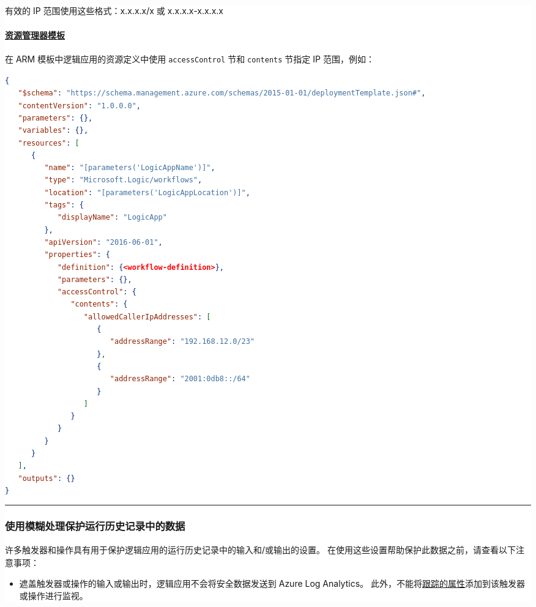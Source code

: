    有效的 IP 范围使用这些格式：x.x.x.x/x 或 x.x.x.x-x.x.x.x 

#### <a name="resource-manager-template"></a>[资源管理器模板](#tab/azure-resource-manager)

在 ARM 模板中逻辑应用的资源定义中使用 `accessControl` 节和 `contents` 节指定 IP 范围，例如：

``` json
{
   "$schema": "https://schema.management.azure.com/schemas/2015-01-01/deploymentTemplate.json#",
   "contentVersion": "1.0.0.0",
   "parameters": {},
   "variables": {},
   "resources": [
      {
         "name": "[parameters('LogicAppName')]",
         "type": "Microsoft.Logic/workflows",
         "location": "[parameters('LogicAppLocation')]",
         "tags": {
            "displayName": "LogicApp"
         },
         "apiVersion": "2016-06-01",
         "properties": {
            "definition": {<workflow-definition>},
            "parameters": {},
            "accessControl": {
               "contents": {
                  "allowedCallerIpAddresses": [
                     {
                        "addressRange": "192.168.12.0/23"
                     },
                     {
                        "addressRange": "2001:0db8::/64"
                     }
                  ]
               }
            }
         }
      }
   ],
   "outputs": {}
}
```

---

<a name="obfuscate"></a>

### <a name="secure-data-in-run-history-by-using-obfuscation"></a>使用模糊处理保护运行历史记录中的数据

许多触发器和操作具有用于保护逻辑应用的运行历史记录中的输入和/或输出的设置。 在使用这些设置帮助保护此数据之前，请查看以下注意事项：

* 遮盖触发器或操作的输入或输出时，逻辑应用不会将安全数据发送到 Azure Log Analytics。 此外，不能将[跟踪的属性](../logic-apps/monitor-logic-apps-log-analytics.md#extend-data)添加到该触发器或操作进行监视。
